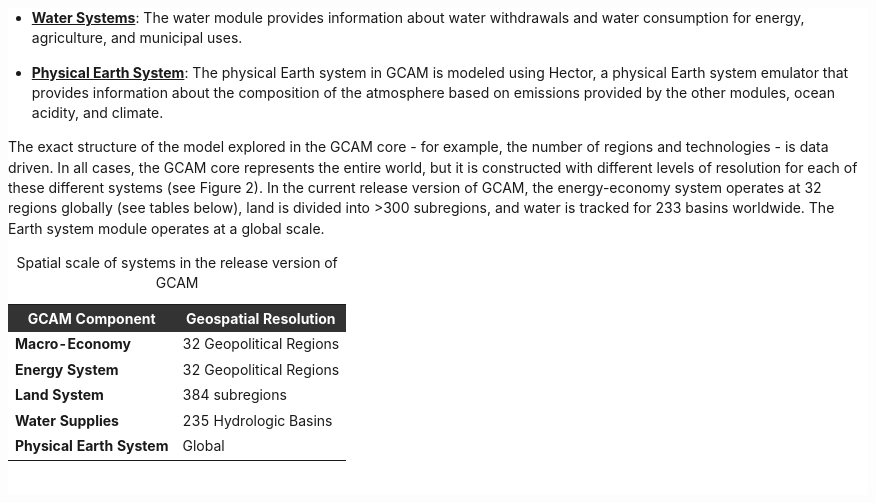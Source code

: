 * [**Water Systems**](water.html): The water module provides information about water withdrawals and water consumption for energy, agriculture, and municipal uses.

* [**Physical Earth System**](hector.html): The physical Earth system in GCAM is modeled using Hector, a physical Earth system emulator that provides information about the composition of the atmosphere based on emissions provided by the other modules, ocean acidity, and climate.

The exact structure of the model explored in the GCAM core - for example, the number of regions and technologies - is data driven. In all cases, the GCAM core represents the entire world, but it is constructed with different levels of resolution for each of these different systems (see Figure 2). In the current release version of GCAM, the energy-economy system operates at 32 regions globally (see tables below), land is divided into >300 subregions, and water is tracked for 233 basins worldwide. The Earth system module operates at a global scale.

<style type="text/css">
.header{font-weight:bold;background-color:#333333;color:#ffffff;vertical-align:top}
.first_col{font-weight:bold;vertical-align:top}
.second_col{vertical-align:top}
</style>
<table>
  <caption>Spatial scale of systems in the release version of GCAM</caption>
  <tr>
    <th class="header">GCAM Component</th>
    <th class="header">Geospatial Resolution</th>
  </tr>
  <tr>
    <td class="first_col">Macro-Economy</td>
    <td class="second_col">32 Geopolitical Regions</td>
  </tr>
    <tr>
    <td class="first_col">Energy System</td>
    <td class="second_col">32 Geopolitical Regions</td>
  </tr>
    <tr>
    <td class="first_col">Land System</td>
    <td class="second_col">384 subregions</td>
  </tr>
    <tr>
    <td class="first_col">Water Supplies</td>
    <td class="second_col">235 Hydrologic Basins</td>
  </tr>
    <tr>
    <td class="first_col">Physical Earth System</td>
    <td class="second_col">Global</td>
  </tr>
</table>
<br/>
